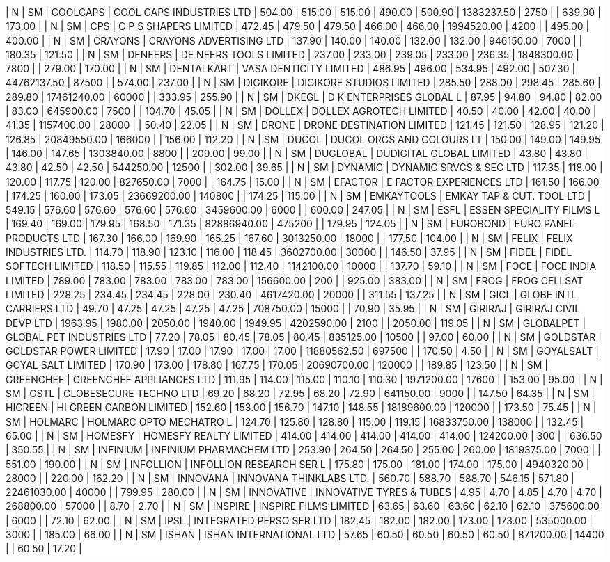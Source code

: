 | N | SM | COOLCAPS | COOL CAPS INDUSTRIES LTD | 504.00 | 515.00 | 515.00 | 490.00 | 500.90 | 1383237.50 | 2750 |  | 639.90 | 173.00 |
| N | SM | CPS | C P S SHAPERS LIMITED | 472.45 | 479.50 | 479.50 | 466.00 | 466.00 | 1994520.00 | 4200 |  | 495.00 | 400.00 |
| N | SM | CRAYONS | CRAYONS ADVERTISING LTD | 137.90 | 140.00 | 140.00 | 132.00 | 132.00 | 946150.00 | 7000 |  | 180.35 | 121.50 |
| N | SM | DENEERS | DE NEERS TOOLS LIMITED | 237.00 | 233.00 | 239.05 | 233.00 | 236.35 | 1848300.00 | 7800 |  | 279.00 | 170.00 |
| N | SM | DENTALKART | VASA DENTICITY LIMITED | 486.95 | 496.00 | 534.95 | 492.00 | 507.30 | 44762137.50 | 87500 |  | 574.00 | 237.00 |
| N | SM | DIGIKORE | DIGIKORE STUDIOS LIMITED | 285.50 | 288.00 | 298.45 | 285.60 | 289.80 | 17461240.00 | 60000 |  | 333.95 | 255.90 |
| N | SM | DKEGL | D K ENTERPRISES GLOBAL L | 87.95 | 94.80 | 94.80 | 82.00 | 83.00 | 645900.00 | 7500 |  | 104.70 | 45.05 |
| N | SM | DOLLEX | DOLLEX AGROTECH LIMITED | 40.50 | 40.00 | 42.00 | 40.00 | 41.35 | 1157400.00 | 28000 |  | 50.40 | 22.05 |
| N | SM | DRONE | DRONE DESTINATION LIMITED | 121.45 | 121.50 | 128.95 | 121.20 | 126.85 | 20849550.00 | 166000 |  | 156.00 | 112.20 |
| N | SM | DUCOL | DUCOL ORGS AND COLOURS LT | 150.00 | 149.00 | 149.95 | 146.00 | 147.65 | 1303840.00 | 8800 |  | 209.00 | 99.00 |
| N | SM | DUGLOBAL | DUDIGITAL GLOBAL LIMITED | 43.80 | 43.80 | 43.80 | 42.50 | 42.50 | 544250.00 | 12500 |  | 302.00 | 39.65 |
| N | SM | DYNAMIC | DYNAMIC SRVCS & SEC LTD | 117.35 | 118.00 | 120.00 | 117.75 | 120.00 | 827650.00 | 7000 |  | 164.75 | 15.00 |
| N | SM | EFACTOR | E FACTOR EXPERIENCES LTD | 161.50 | 166.00 | 174.25 | 160.00 | 173.05 | 23669200.00 | 140800 |  | 174.25 | 115.00 |
| N | SM | EMKAYTOOLS | EMKAY TAP & CUT. TOOL LTD | 549.15 | 576.60 | 576.60 | 576.60 | 576.60 | 3459600.00 | 6000 |  | 600.00 | 247.05 |
| N | SM | ESFL | ESSEN SPECIALITY FILMS L | 169.40 | 169.00 | 179.95 | 168.50 | 171.35 | 82886940.00 | 475200 |  | 179.95 | 124.05 |
| N | SM | EUROBOND | EURO PANEL PRODUCTS LTD | 167.30 | 166.00 | 169.90 | 165.25 | 167.60 | 3013250.00 | 18000 |  | 177.50 | 104.00 |
| N | SM | FELIX | FELIX INDUSTRIES LTD. | 114.70 | 118.90 | 123.10 | 116.00 | 118.45 | 3602700.00 | 30000 |  | 146.50 | 37.95 |
| N | SM | FIDEL | FIDEL SOFTECH LIMITED | 118.50 | 115.55 | 119.85 | 112.00 | 112.40 | 1142100.00 | 10000 |  | 137.70 | 59.10 |
| N | SM | FOCE | FOCE INDIA LIMITED | 789.00 | 783.00 | 783.00 | 783.00 | 783.00 | 156600.00 | 200 |  | 925.00 | 383.00 |
| N | SM | FROG | FROG CELLSAT LIMITED | 228.25 | 234.45 | 234.45 | 228.00 | 230.40 | 4617420.00 | 20000 |  | 311.55 | 137.25 |
| N | SM | GICL | GLOBE INTL CARRIERS LTD | 49.70 | 47.25 | 47.25 | 47.25 | 47.25 | 708750.00 | 15000 |  | 70.90 | 35.95 |
| N | SM | GIRIRAJ | GIRIRAJ CIVIL DEVP LTD | 1963.95 | 1980.00 | 2050.00 | 1940.00 | 1949.95 | 4202590.00 | 2100 |  | 2050.00 | 119.05 |
| N | SM | GLOBALPET | GLOBAL PET INDUSTRIES LTD | 77.20 | 78.05 | 80.45 | 78.05 | 80.45 | 835125.00 | 10500 |  | 97.00 | 60.00 |
| N | SM | GOLDSTAR | GOLDSTAR POWER LIMITED | 17.90 | 17.00 | 17.90 | 17.00 | 17.00 | 11880562.50 | 697500 |  | 170.50 | 4.50 |
| N | SM | GOYALSALT | GOYAL SALT LIMITED | 170.90 | 173.00 | 178.80 | 167.75 | 170.05 | 20690700.00 | 120000 |  | 189.85 | 123.50 |
| N | SM | GREENCHEF | GREENCHEF APPLIANCES LTD | 111.95 | 114.00 | 115.00 | 110.10 | 110.30 | 1971200.00 | 17600 |  | 153.00 | 95.00 |
| N | SM | GSTL | GLOBESECURE TECHNO LTD | 69.20 | 68.20 | 72.95 | 68.20 | 72.90 | 641150.00 | 9000 |  | 147.50 | 64.35 |
| N | SM | HIGREEN | HI GREEN CARBON LIMITED | 152.60 | 153.00 | 156.70 | 147.10 | 148.55 | 18189600.00 | 120000 |  | 173.50 | 75.45 |
| N | SM | HOLMARC | HOLMARC OPTO MECHATRO L | 124.70 | 125.80 | 128.80 | 115.00 | 119.15 | 16833750.00 | 138000 |  | 132.45 | 65.00 |
| N | SM | HOMESFY | HOMESFY REALTY LIMITED | 414.00 | 414.00 | 414.00 | 414.00 | 414.00 | 124200.00 | 300 |  | 636.50 | 350.55 |
| N | SM | INFINIUM | INFINIUM PHARMACHEM LTD | 253.90 | 264.50 | 264.50 | 255.00 | 260.00 | 1819375.00 | 7000 |  | 551.00 | 190.00 |
| N | SM | INFOLLION | INFOLLION RESEARCH SER L | 175.80 | 175.00 | 181.00 | 174.00 | 175.00 | 4940320.00 | 28000 |  | 220.00 | 162.20 |
| N | SM | INNOVANA | INNOVANA THINKLABS LTD. | 560.70 | 588.70 | 588.70 | 546.15 | 571.80 | 22461030.00 | 40000 |  | 799.95 | 280.00 |
| N | SM | INNOVATIVE | INNOVATIVE TYRES & TUBES | 4.95 | 4.70 | 4.85 | 4.70 | 4.70 | 268800.00 | 57000 |  | 8.70 | 2.70 |
| N | SM | INSPIRE | INSPIRE FILMS LIMITED | 63.65 | 63.60 | 63.60 | 62.10 | 62.10 | 375600.00 | 6000 |  | 72.10 | 62.00 |
| N | SM | IPSL | INTEGRATED PERSO SER LTD | 182.45 | 182.00 | 182.00 | 173.00 | 173.00 | 535000.00 | 3000 |  | 185.00 | 66.00 |
| N | SM | ISHAN | ISHAN INTERNATIONAL LTD | 57.65 | 60.50 | 60.50 | 60.50 | 60.50 | 871200.00 | 14400 |  | 60.50 | 17.20 |